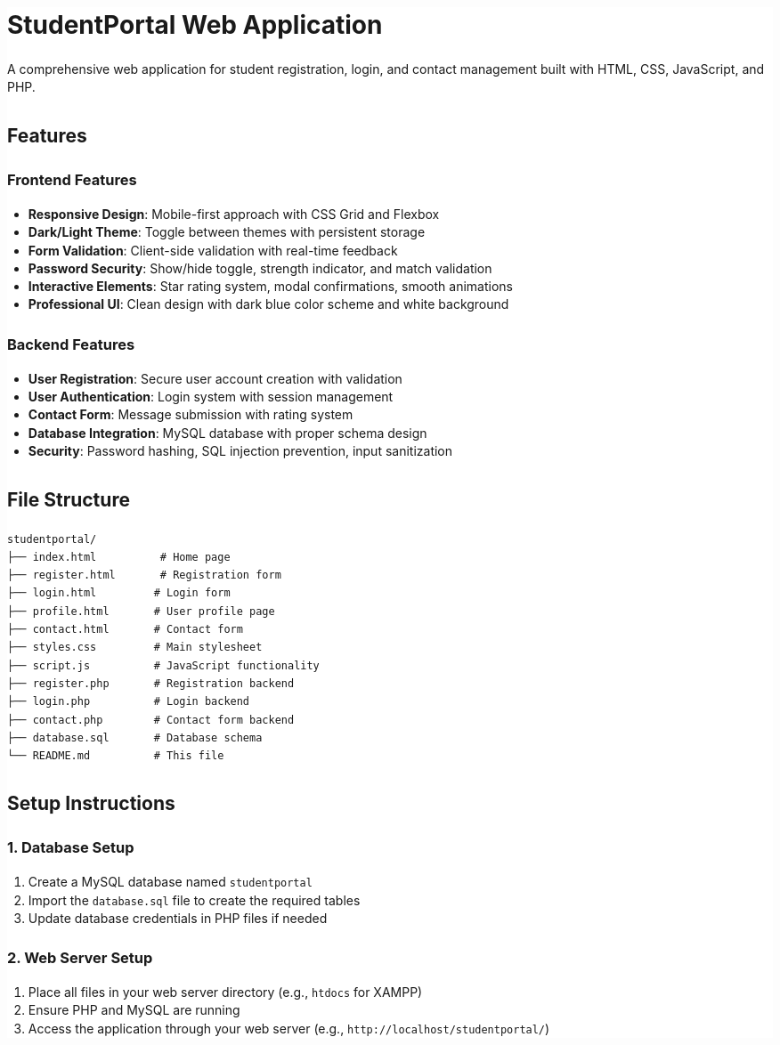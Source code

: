 # StudentPortal Web Application

A comprehensive web application for student registration, login, and contact management built with HTML, CSS, JavaScript, and PHP.

## Features

### Frontend Features
- **Responsive Design**: Mobile-first approach with CSS Grid and Flexbox
- **Dark/Light Theme**: Toggle between themes with persistent storage
- **Form Validation**: Client-side validation with real-time feedback
- **Password Security**: Show/hide toggle, strength indicator, and match validation
- **Interactive Elements**: Star rating system, modal confirmations, smooth animations
- **Professional UI**: Clean design with dark blue color scheme and white background

### Backend Features
- **User Registration**: Secure user account creation with validation
- **User Authentication**: Login system with session management
- **Contact Form**: Message submission with rating system
- **Database Integration**: MySQL database with proper schema design
- **Security**: Password hashing, SQL injection prevention, input sanitization

## File Structure

```
studentportal/
├── index.html          # Home page
├── register.html       # Registration form
├── login.html         # Login form
├── profile.html       # User profile page
├── contact.html       # Contact form
├── styles.css         # Main stylesheet
├── script.js          # JavaScript functionality
├── register.php       # Registration backend
├── login.php          # Login backend
├── contact.php        # Contact form backend
├── database.sql       # Database schema
└── README.md          # This file
```

## Setup Instructions

### 1. Database Setup
1. Create a MySQL database named `studentportal`
2. Import the `database.sql` file to create the required tables
3. Update database credentials in PHP files if needed

### 2. Web Server Setup
1. Place all files in your web server directory (e.g., `htdocs` for XAMPP)
2. Ensure PHP and MySQL are running
3. Access the application through your web server (e.g., `http://localhost/studentportal/`)
